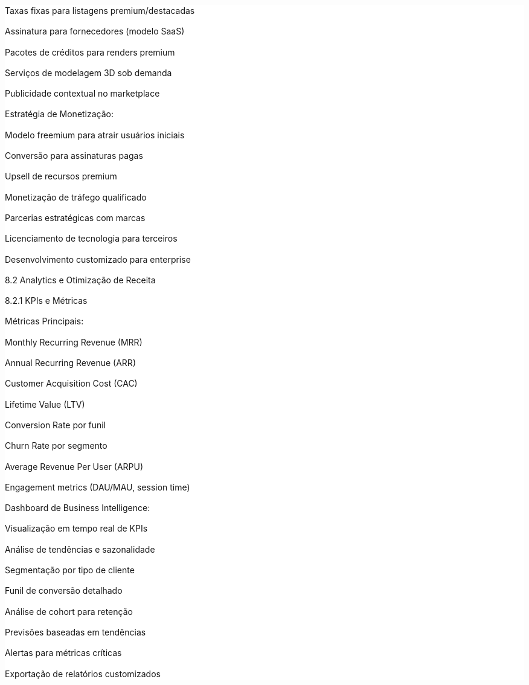 Taxas fixas para listagens premium/destacadas

Assinatura para fornecedores (modelo SaaS)

Pacotes de créditos para renders premium

Serviços de modelagem 3D sob demanda

Publicidade contextual no marketplace

Estratégia de Monetização:

Modelo freemium para atrair usuários iniciais

Conversão para assinaturas pagas

Upsell de recursos premium

Monetização de tráfego qualificado

Parcerias estratégicas com marcas

Licenciamento de tecnologia para terceiros

Desenvolvimento customizado para enterprise

8.2 Analytics e Otimização de Receita

8.2.1 KPIs e Métricas

Métricas Principais:

Monthly Recurring Revenue (MRR)

Annual Recurring Revenue (ARR)

Customer Acquisition Cost (CAC)

Lifetime Value (LTV)

Conversion Rate por funil

Churn Rate por segmento

Average Revenue Per User (ARPU)

Engagement metrics (DAU/MAU, session time)

Dashboard de Business Intelligence:

Visualização em tempo real de KPIs

Análise de tendências e sazonalidade

Segmentação por tipo de cliente

Funil de conversão detalhado

Análise de cohort para retenção

Previsões baseadas em tendências

Alertas para métricas críticas

Exportação de relatórios customizados
